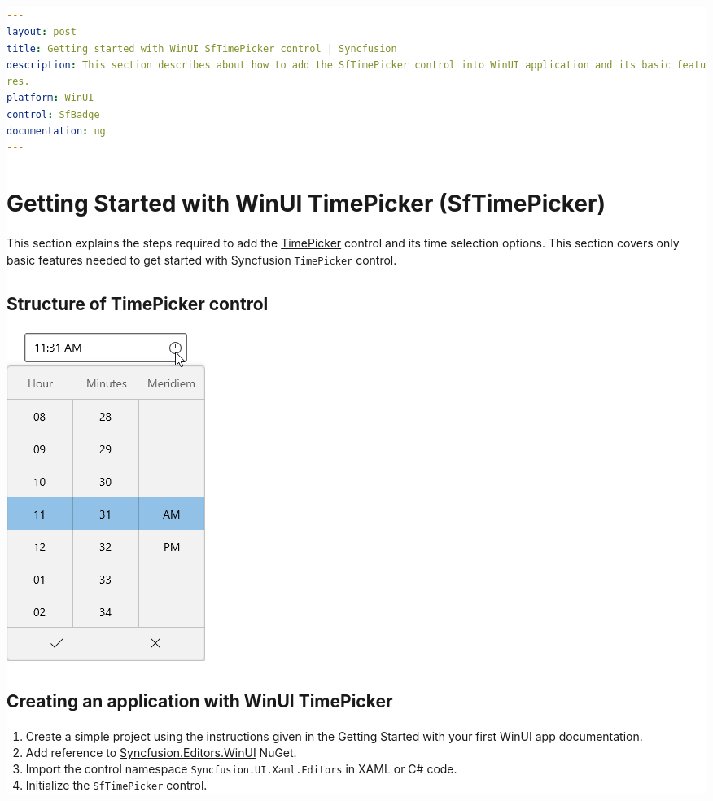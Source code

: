 ```yaml
---
layout: post
title: Getting started with WinUI SfTimePicker control | Syncfusion
description: This section describes about how to add the SfTimePicker control into WinUI application and its basic features.
platform: WinUI
control: SfBadge
documentation: ug
---
```


# Getting Started with WinUI TimePicker (SfTimePicker)

This section explains the steps required to add the [TimePicker]() control and its time selection options. This section covers only basic features needed to get started with Syncfusion `TimePicker` control.

## Structure of TimePicker control

![Structure of WinUI TimePicker control](Getting-Started_images/Structure.png)

## Creating an application with WinUI TimePicker

1. Create a simple project using the instructions given in the [Getting Started with your first WinUI app](https://docs.microsoft.com/en-us/windows/apps/winui/winui3/get-started-winui3-for-uwp) documentation.
2. Add reference to [Syncfusion.Editors.WinUI](https://www.nuget.org/packages/Syncfusion.Editors.WinUI) NuGet. 
3. Import the control namespace `Syncfusion.UI.Xaml.Editors` in XAML or C# code.
4. Initialize the `SfTimePicker` control.
